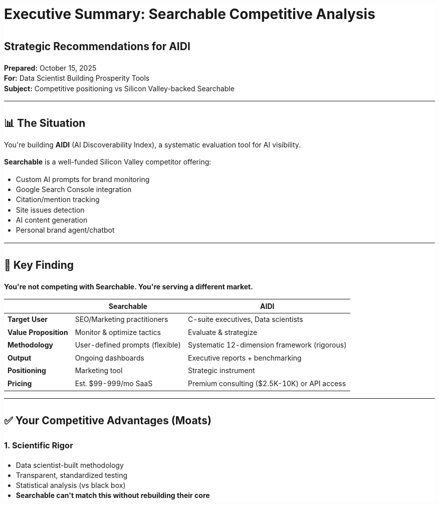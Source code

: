 # Executive Summary: Searchable Competitive Analysis
## Strategic Recommendations for AIDI

**Prepared:** October 15, 2025  
**For:** Data Scientist Building Prosperity Tools  
**Subject:** Competitive positioning vs Silicon Valley-backed Searchable

---

## 📊 The Situation

You're building **AIDI** (AI Discoverability Index), a systematic evaluation tool for AI visibility. 

**Searchable** is a well-funded Silicon Valley competitor offering:
- Custom AI prompts for brand monitoring
- Google Search Console integration
- Citation/mention tracking
- Site issues detection
- AI content generation
- Personal brand agent/chatbot

---

## 🎯 Key Finding

**You're not competing with Searchable. You're serving a different market.**

| | Searchable | AIDI |
|---|---|---|
| **Target User** | SEO/Marketing practitioners | C-suite executives, Data scientists |
| **Value Proposition** | Monitor & optimize tactics | Evaluate & strategize |
| **Methodology** | User-defined prompts (flexible) | Systematic 12-dimension framework (rigorous) |
| **Output** | Ongoing dashboards | Executive reports + benchmarking |
| **Positioning** | Marketing tool | Strategic instrument |
| **Pricing** | Est. $99-999/mo SaaS | Premium consulting ($2.5K-10K) or API access |

---

## ✅ Your Competitive Advantages (Moats)

### 1. **Scientific Rigor**
- Data scientist-built methodology
- Transparent, standardized testing
- Statistical analysis (vs black box)
- **Searchable can't match this without rebuilding their core**
